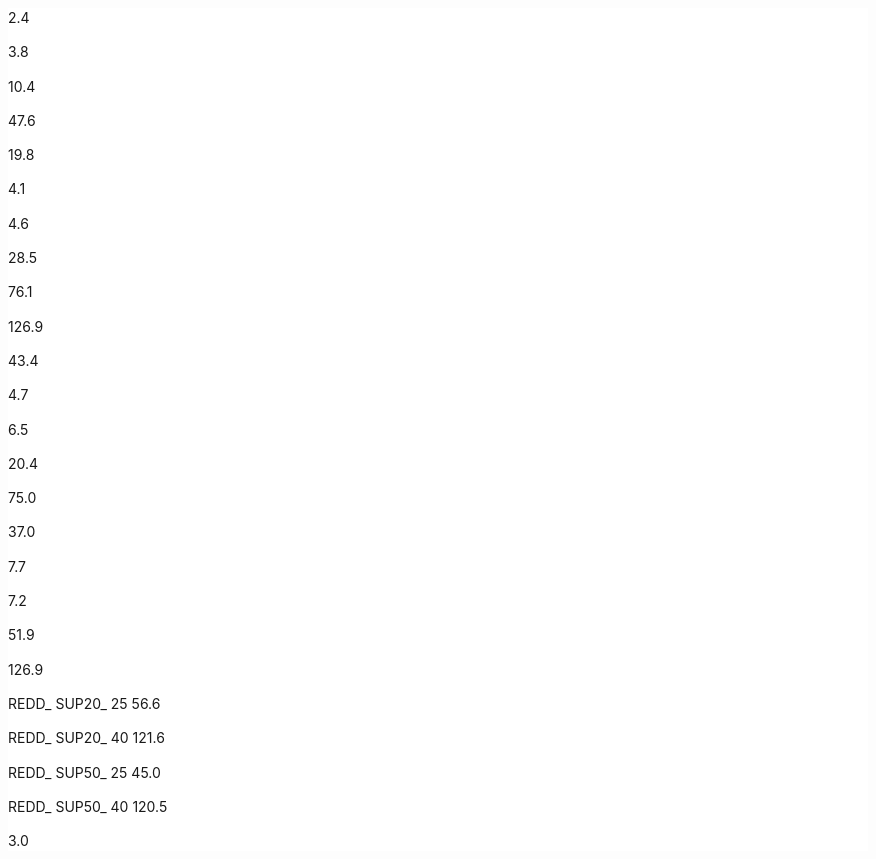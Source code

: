 2.4

3.8

10.4

47.6

19.8

4.1

4.6

28.5

76.1

126.9

43.4

4.7

6.5

20.4

75.0

37.0

7.7

7.2

51.9

126.9

REDD_
SUP20_
25
56.6

REDD_
SUP20_
40
121.6

REDD_
SUP50_
25
45.0

REDD_
SUP50_
40
120.5

3.0
